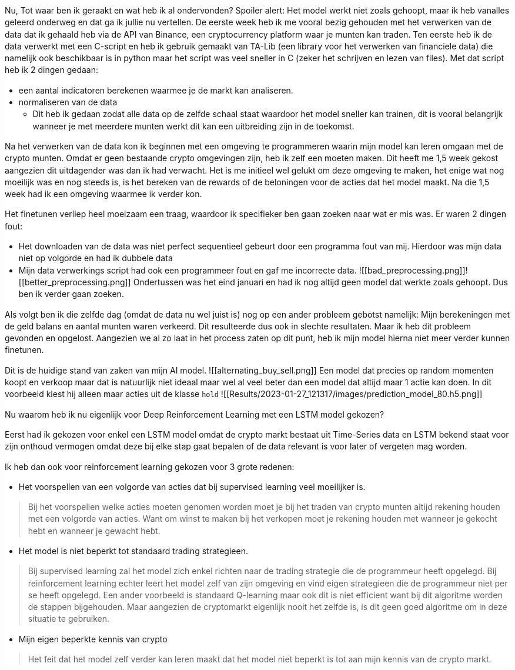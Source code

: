 Nu, Tot waar ben ik geraakt en wat heb ik al ondervonden? 
Spoiler alert: Het model werkt niet zoals gehoopt, maar ik heb vanalles geleerd onderweg en dat ga ik jullie nu vertellen.
De eerste week heb ik me vooral bezig gehouden met het verwerken van de data dat ik gehaald heb via de API van Binance, een cryptocurrency platform waar je munten kan traden. Ten eerste heb ik de data verwerkt met een C-script en heb ik gebruik gemaakt van TA-Lib (een library voor het verwerken van financiele data) die namelijk ook beschikbaar is in python maar het script was veel sneller in C (zeker het schrijven en lezen van files). 
Met dat script heb ik 2 dingen gedaan:
- een aantal indicatoren berekenen waarmee je de markt kan analiseren.
- normaliseren van de data
	- Dit heb ik gedaan zodat alle data op de zelfde schaal staat waardoor het model sneller kan trainen, dit is vooral belangrijk wanneer je met meerdere munten werkt dit kan een uitbreiding zijn in de toekomst.

Na het verwerken van de data kon ik beginnen met een omgeving te programmeren waarin mijn model kan leren omgaan met de crypto munten. Omdat er geen bestaande crypto omgevingen zijn, heb ik zelf een moeten maken. Dit heeft me 1,5 week gekost aangezien dit uitdagender was dan ik had verwacht.
Het is me initieel wel gelukt om deze omgeving te maken, het enige wat nog moeilijk was en nog steeds is, is het bereken van de rewards of de beloningen voor de acties dat het model maakt. Na die 1,5 week had ik een omgeving waarmee ik verder kon. 

Het finetunen verliep heel moeizaam een traag, waardoor ik specifieker ben gaan zoeken naar wat er mis was. Er waren 2 dingen fout:
- Het downloaden van de data was niet perfect sequentieel gebeurt door een programma fout van mij. Hierdoor was mijn data niet op volgorde en had ik dubbele data
- Mijn data verwerkings script had ook een programmeer fout en gaf me incorrecte data.
![[bad_preprocessing.png]]![[better_preprocessing.png]]
Ondertussen was het eind januari en had ik nog altijd geen model dat werkte zoals gehoopt. Dus ben ik verder gaan zoeken. 

Als volgt ben ik die zelfde dag (omdat de data nu wel juist is) nog op een ander probleem gebotst namelijk: Mijn berekeningen met de geld balans en aantal munten waren verkeerd. Dit resulteerde dus ook in slechte resultaten. Maar ik heb dit probleem gevonden en opgelost. Aangezien we al zo laat in het process zaten op dit punt, heb ik mijn model hierna niet meer verder kunnen finetunen.

Dit is de huidige stand van zaken van mijn AI model.
![[alternating_buy_sell.png]]
Een model dat precies op random momenten koopt en verkoop maar dat is natuurlijk niet ideaal maar wel al veel beter dan een model dat altijd maar 1 actie kan doen. In dit voorbeeld kiest hij alleen maar acties uit de klasse `hold` 
![[Results/2023-01-27_121317/images/prediction_model_80.h5.png]]

Nu waarom heb ik nu eigenlijk voor Deep Reinforcement Learning met een LSTM model gekozen? 

Eerst had ik gekozen voor enkel een LSTM model omdat de crypto markt bestaat uit Time-Series data en LSTM bekend staat voor zijn onthoud vermogen omdat deze bij elke stap gaat bepalen of de data relevant is voor later of vergeten mag worden.

Ik heb dan ook voor reinforcement learning gekozen voor 3 grote redenen:
- Het voorspellen van een volgorde van acties dat bij supervised learning veel moeilijker is.
> Bij het voorspellen welke acties moeten genomen worden moet je bij het traden van crypto munten altijd rekening houden met een volgorde van acties. Want om winst te maken bij het verkopen moet je rekening houden met wanneer je gekocht hebt en wanneer je gewacht hebt.
- Het model is niet beperkt tot standaard trading strategieen.
>Bij supervised learning zal het model zich enkel richten naar de trading strategie die de programmeur heeft opgelegd. Bij reinforcement learning echter leert het model zelf van zijn omgeving en vind eigen strategieen die de programmeur niet per se heeft opgelegd. 
>Een ander voorbeeld is standaard Q-learning maar ook dit is niet efficient want bij dit algoritme worden de stappen bijgehouden. Maar aangezien de cryptomarkt eigenlijk nooit het zelfde is, is dit geen goed algoritme om in deze situatie te gebruiken. 
- Mijn eigen beperkte kennis van crypto
>Het feit dat het model zelf verder kan leren maakt dat het model niet beperkt is tot aan mijn kennis van de crypto markt. 
